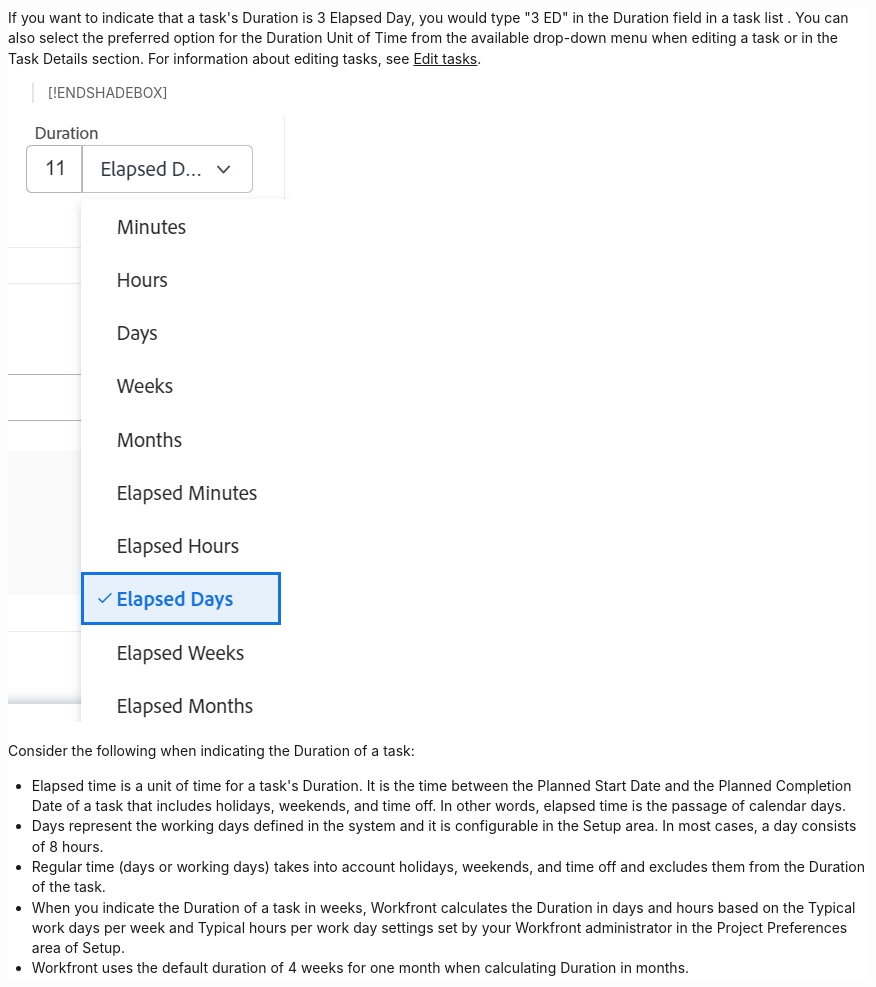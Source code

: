 If you want to indicate that a task's Duration is 3 Elapsed Day, you would type "3 ED" in the Duration field in a task list .  You can also select the preferred option for the Duration Unit of Time from the available drop-down menu when editing a task or in the Task Details section. For information about editing tasks, see [Edit tasks](../../../manage-work/tasks/manage-tasks/edit-tasks.md).


>[!ENDSHADEBOX]



![](assets/duration-elapsed-days-tasks-nwe-350x282.png)

Consider the following when indicating the Duration of a task:

* Elapsed time is a unit of time for a task's Duration. It is the time between the Planned Start Date and the Planned Completion Date of a task that includes holidays, weekends, and time off. In other words, elapsed time is the passage of calendar days. 
* Days represent the working days defined in the system and it is configurable in the Setup area. In most cases, a day consists of 8 hours.
* Regular time (days or working days) takes into account holidays, weekends, and time off and excludes them from the Duration of the task.
* When you indicate the Duration of a task in weeks, Workfront calculates the Duration in days and hours based on the Typical work days per week and Typical hours per work day settings set by your Workfront administrator in the Project Preferences area of Setup.
* Workfront uses the default duration of 4 weeks for one month when calculating Duration in months.
